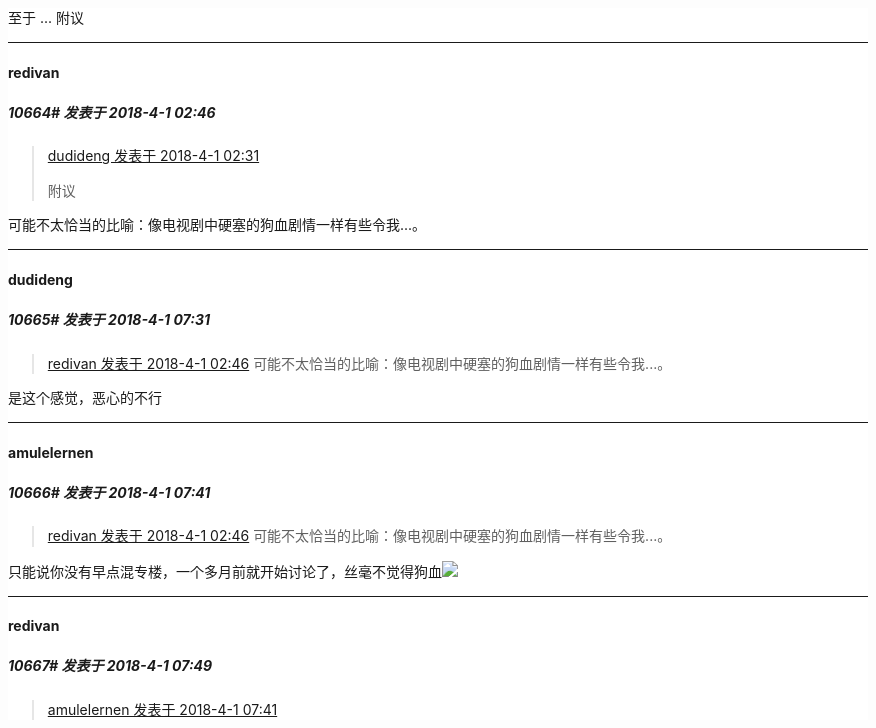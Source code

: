 至于 ...</blockquote>
附议


*****

####  redivan  
##### 10664#       发表于 2018-4-1 02:46


<blockquote><a href="httphttps://bbs.saraba1st.com/2b/forum.php?mod=redirect&amp;goto=findpost&amp;pid=39051587&amp;ptid=1590350" target="_blank">dudideng 发表于 2018-4-1 02:31</a>

附议</blockquote>
可能不太恰当的比喻：像电视剧中硬塞的狗血剧情一样有些令我...。


*****

####  dudideng  
##### 10665#       发表于 2018-4-1 07:31


<blockquote><a href="httphttps://bbs.saraba1st.com/2b/forum.php?mod=redirect&amp;goto=findpost&amp;pid=39051669&amp;ptid=1590350" target="_blank">redivan 发表于 2018-4-1 02:46</a>
可能不太恰当的比喻：像电视剧中硬塞的狗血剧情一样有些令我...。</blockquote>
是这个感觉，恶心的不行


*****

####  amulelernen  
##### 10666#       发表于 2018-4-1 07:41


<blockquote><a href="httphttps://bbs.saraba1st.com/2b/forum.php?mod=redirect&amp;goto=findpost&amp;pid=39051669&amp;ptid=1590350" target="_blank">redivan 发表于 2018-4-1 02:46</a>
可能不太恰当的比喻：像电视剧中硬塞的狗血剧情一样有些令我...。</blockquote>
只能说你没有早点混专楼，一个多月前就开始讨论了，丝毫不觉得狗血<img src="https://static.saraba1st.com/image/smiley/face2017/067.png" referrerpolicy="no-referrer">


*****

####  redivan  
##### 10667#       发表于 2018-4-1 07:49


<blockquote><a href="httphttps://bbs.saraba1st.com/2b/forum.php?mod=redirect&amp;goto=findpost&amp;pid=39052725&amp;ptid=1590350" target="_blank">amulelernen 发表于 2018-4-1 07:41</a>

